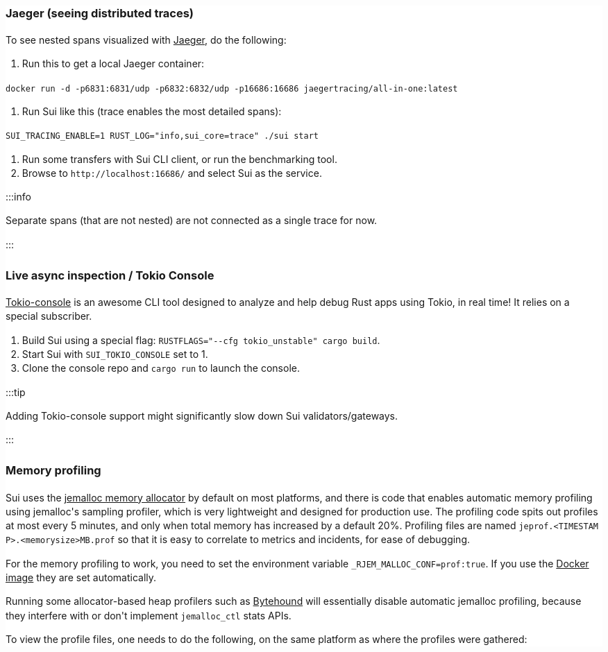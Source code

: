 ### Jaeger (seeing distributed traces)

To see nested spans visualized with [Jaeger](https://www.jaegertracing.io), do the following:

1.  Run this to get a local Jaeger container:

```shell
docker run -d -p6831:6831/udp -p6832:6832/udp -p16686:16686 jaegertracing/all-in-one:latest
```

1.  Run Sui like this (trace enables the most detailed spans):

```shell
SUI_TRACING_ENABLE=1 RUST_LOG="info,sui_core=trace" ./sui start
```

1.  Run some transfers with Sui CLI client, or run the benchmarking tool.
1.  Browse to `http://localhost:16686/` and select Sui as the service.

:::info

Separate spans (that are not nested) are not connected as a single trace for now.

:::

### Live async inspection / Tokio Console

[Tokio-console](https://github.com/tokio-rs/console) is an awesome CLI tool designed to analyze and help debug Rust apps using Tokio, in real time! It relies on a special subscriber.

1.  Build Sui using a special flag: `RUSTFLAGS="--cfg tokio_unstable" cargo build`.
1.  Start Sui with `SUI_TOKIO_CONSOLE` set to 1.
1.  Clone the console repo and `cargo run` to launch the console.

:::tip

Adding Tokio-console support might significantly slow down Sui validators/gateways.

:::

### Memory profiling

Sui uses the [jemalloc memory allocator](https://jemalloc.net/) by default on most platforms, and there is code that enables automatic memory profiling using jemalloc's sampling profiler, which is very lightweight and designed for production use. The profiling code spits out profiles at most every 5 minutes, and only when total memory has increased by a default 20%. Profiling files are named `jeprof.<TIMESTAMP>.<memorysize>MB.prof` so that it is easy to
correlate to metrics and incidents, for ease of debugging.

For the memory profiling to work, you need to set the environment variable `_RJEM_MALLOC_CONF=prof:true`. If you use the [Docker image](https://hub.docker.com/r/mysten/sui-node) they are set automatically.

Running some allocator-based heap profilers such as [Bytehound](https://github.com/koute/bytehound) will essentially disable automatic jemalloc profiling, because they interfere with or don't implement `jemalloc_ctl` stats APIs.

To view the profile files, one needs to do the following, on the same platform as where the profiles were gathered:
